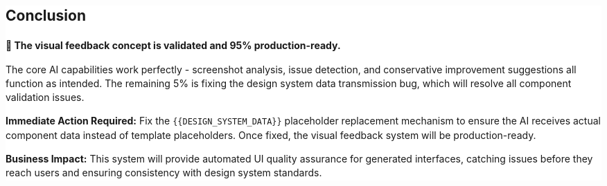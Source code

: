 ## Conclusion

**🎯 The visual feedback concept is validated and 95% production-ready.** 

The core AI capabilities work perfectly - screenshot analysis, issue detection, and conservative improvement suggestions all function as intended. The remaining 5% is fixing the design system data transmission bug, which will resolve all component validation issues.

**Immediate Action Required:**
Fix the `{{DESIGN_SYSTEM_DATA}}` placeholder replacement mechanism to ensure the AI receives actual component data instead of template placeholders. Once fixed, the visual feedback system will be production-ready.

**Business Impact:**
This system will provide automated UI quality assurance for generated interfaces, catching issues before they reach users and ensuring consistency with design system standards.